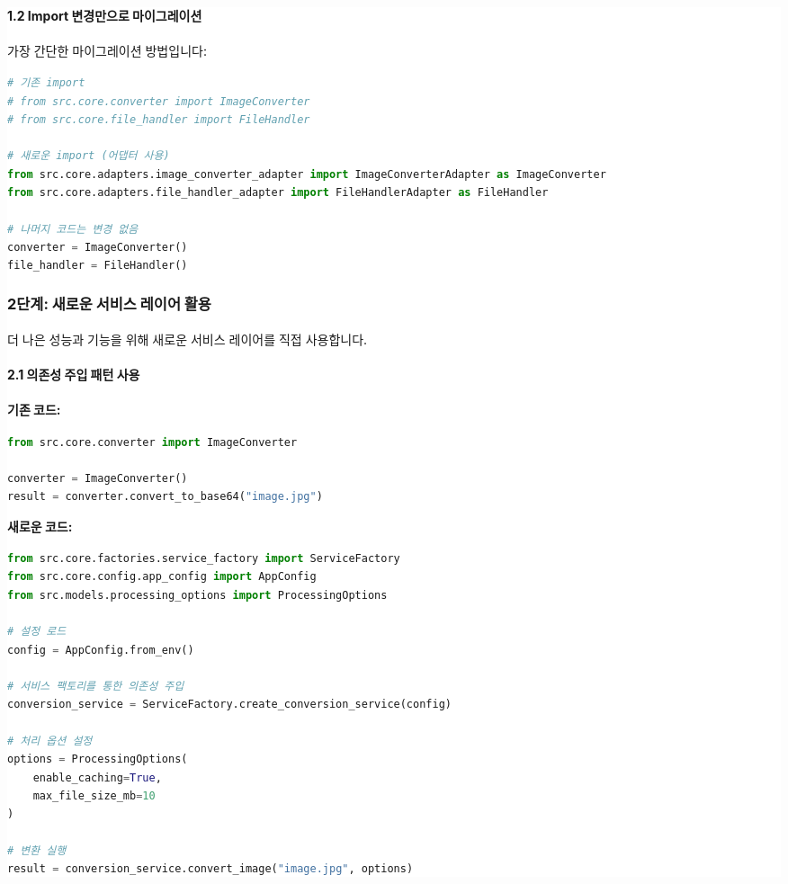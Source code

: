 #### 1.2 Import 변경만으로 마이그레이션

가장 간단한 마이그레이션 방법입니다:

```python
# 기존 import
# from src.core.converter import ImageConverter
# from src.core.file_handler import FileHandler

# 새로운 import (어댑터 사용)
from src.core.adapters.image_converter_adapter import ImageConverterAdapter as ImageConverter
from src.core.adapters.file_handler_adapter import FileHandlerAdapter as FileHandler

# 나머지 코드는 변경 없음
converter = ImageConverter()
file_handler = FileHandler()
```

### 2단계: 새로운 서비스 레이어 활용

더 나은 성능과 기능을 위해 새로운 서비스 레이어를 직접 사용합니다.

#### 2.1 의존성 주입 패턴 사용

**기존 코드:**
```python
from src.core.converter import ImageConverter

converter = ImageConverter()
result = converter.convert_to_base64("image.jpg")
```

**새로운 코드:**
```python
from src.core.factories.service_factory import ServiceFactory
from src.core.config.app_config import AppConfig
from src.models.processing_options import ProcessingOptions

# 설정 로드
config = AppConfig.from_env()

# 서비스 팩토리를 통한 의존성 주입
conversion_service = ServiceFactory.create_conversion_service(config)

# 처리 옵션 설정
options = ProcessingOptions(
    enable_caching=True,
    max_file_size_mb=10
)

# 변환 실행
result = conversion_service.convert_image("image.jpg", options)
```
